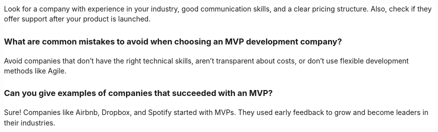 Look for a company with experience in your industry, good communication skills, and a clear pricing structure. Also, check if they offer support after your product is launched.

### What are common mistakes to avoid when choosing an MVP development company?

Avoid companies that don’t have the right technical skills, aren’t transparent about costs, or don’t use flexible development methods like Agile.

### Can you give examples of companies that succeeded with an MVP?

Sure! Companies like Airbnb, Dropbox, and Spotify started with MVPs. They used early feedback to grow and become leaders in their industries.
